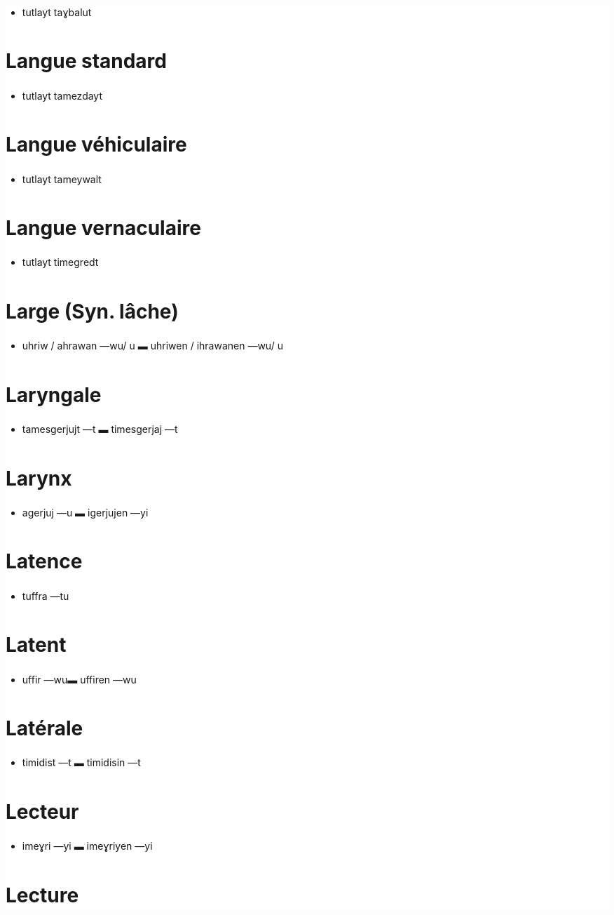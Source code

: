 - tutlayt taɣbalut

# Langue standard

- tutlayt tamezdayt

# Langue véhiculaire

- tutlayt tameywalt

# Langue vernaculaire

- tutlayt timegredt

# Large (Syn. lâche)

- uhriw / ahrawan ―wu/ u ▬ uhriwen / ihrawanen ―wu/ u

# Laryngale

- tamesgerjujt ―t ▬  timesgerjaj ―t

# Larynx

- agerjuj ―u ▬  igerjujen  ―yi

# Latence

- tuffra  ―tu

# Latent

- uffir ―wu▬  uffiren ―wu

# Latérale

- timidist ―t ▬  timidisin ―t

# Lecteur

- imeɣri ―yi ▬  imeɣriyen ―yi

# Lecture
